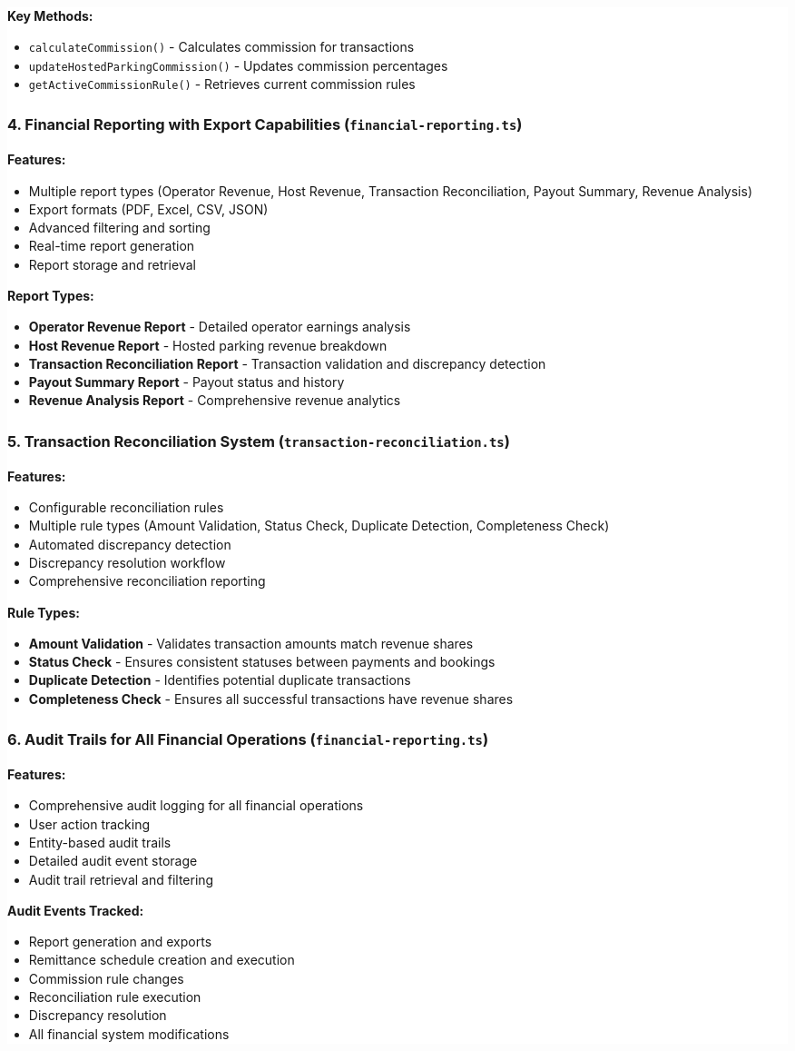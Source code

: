 **Key Methods:**
- `calculateCommission()` - Calculates commission for transactions
- `updateHostedParkingCommission()` - Updates commission percentages
- `getActiveCommissionRule()` - Retrieves current commission rules

### 4. Financial Reporting with Export Capabilities (`financial-reporting.ts`)

**Features:**
- Multiple report types (Operator Revenue, Host Revenue, Transaction Reconciliation, Payout Summary, Revenue Analysis)
- Export formats (PDF, Excel, CSV, JSON)
- Advanced filtering and sorting
- Real-time report generation
- Report storage and retrieval

**Report Types:**
- **Operator Revenue Report** - Detailed operator earnings analysis
- **Host Revenue Report** - Hosted parking revenue breakdown
- **Transaction Reconciliation Report** - Transaction validation and discrepancy detection
- **Payout Summary Report** - Payout status and history
- **Revenue Analysis Report** - Comprehensive revenue analytics

### 5. Transaction Reconciliation System (`transaction-reconciliation.ts`)

**Features:**
- Configurable reconciliation rules
- Multiple rule types (Amount Validation, Status Check, Duplicate Detection, Completeness Check)
- Automated discrepancy detection
- Discrepancy resolution workflow
- Comprehensive reconciliation reporting

**Rule Types:**
- **Amount Validation** - Validates transaction amounts match revenue shares
- **Status Check** - Ensures consistent statuses between payments and bookings
- **Duplicate Detection** - Identifies potential duplicate transactions
- **Completeness Check** - Ensures all successful transactions have revenue shares

### 6. Audit Trails for All Financial Operations (`financial-reporting.ts`)

**Features:**
- Comprehensive audit logging for all financial operations
- User action tracking
- Entity-based audit trails
- Detailed audit event storage
- Audit trail retrieval and filtering

**Audit Events Tracked:**
- Report generation and exports
- Remittance schedule creation and execution
- Commission rule changes
- Reconciliation rule execution
- Discrepancy resolution
- All financial system modifications
